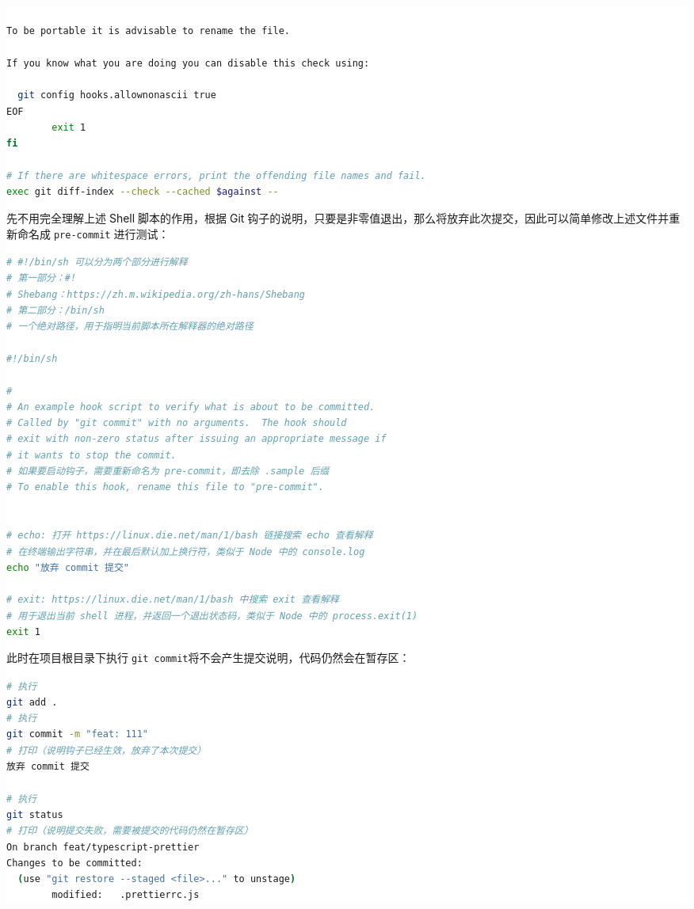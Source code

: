 ``` bash

To be portable it is advisable to rename the file.

If you know what you are doing you can disable this check using:

  git config hooks.allownonascii true
EOF
        exit 1
fi

# If there are whitespace errors, print the offending file names and fail.
exec git diff-index --check --cached $against --
```

先不用完全理解上述 Shell 脚本的作用，根据 Git 钩子的说明，只要是非零值退出，那么将放弃此次提交，因此可以简单修改上述文件并重新命名成 `pre-commit` 进行测试：

``` bash
# #!/bin/sh 可以分为两个部分进行解释
# 第一部分：#!
# Shebang：https://zh.m.wikipedia.org/zh-hans/Shebang
# 第二部分：/bin/sh
# 一个绝对路径，用于指明当前脚本所在解释器的绝对路径

#!/bin/sh

#
# An example hook script to verify what is about to be committed.
# Called by "git commit" with no arguments.  The hook should
# exit with non-zero status after issuing an appropriate message if
# it wants to stop the commit.
# 如果要启动钩子，需要重新命名为 pre-commit，即去除 .sample 后缀
# To enable this hook, rename this file to "pre-commit".


# echo: 打开 https://linux.die.net/man/1/bash 链接搜索 echo 查看解释
# 在终端输出字符串，并在最后默认加上换行符，类似于 Node 中的 console.log
echo "放弃 commit 提交"

# exit: https://linux.die.net/man/1/bash 中搜索 exit 查看解释
# 用于退出当前 shell 进程，并返回一个退出状态码，类似于 Node 中的 process.exit(1)
exit 1
```

此时在项目根目录下执行 `git commit`将不会产生提交说明，代码仍然会在暂存区：

``` bash
# 执行
git add .
# 执行
git commit -m "feat: 111"
# 打印（说明钩子已经生效，放弃了本次提交）
放弃 commit 提交

# 执行
git status
# 打印（说明提交失败，需要被提交的代码仍然在暂存区）
On branch feat/typescript-prettier
Changes to be committed:
  (use "git restore --staged <file>..." to unstage)
        modified:   .prettierrc.js
```
